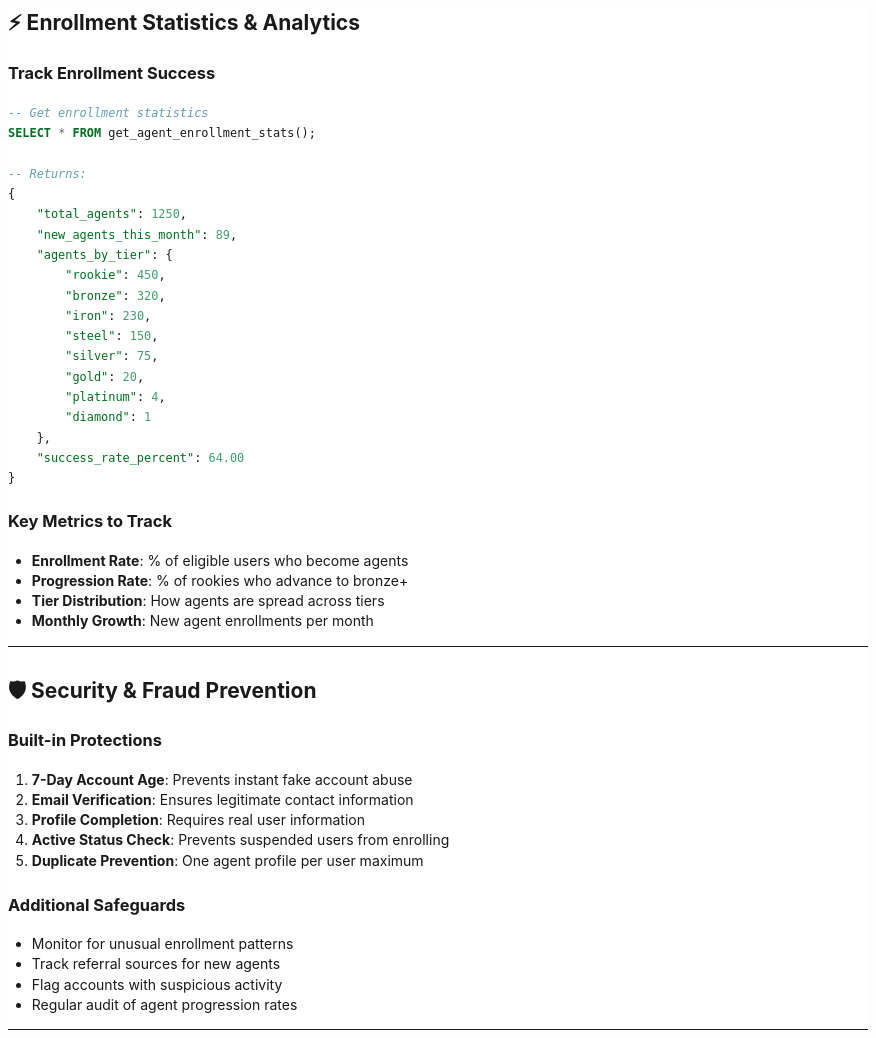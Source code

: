 
## **⚡ Enrollment Statistics & Analytics**

### **Track Enrollment Success**

```sql
-- Get enrollment statistics
SELECT * FROM get_agent_enrollment_stats();

-- Returns:
{
    "total_agents": 1250,
    "new_agents_this_month": 89,
    "agents_by_tier": {
        "rookie": 450,
        "bronze": 320,
        "iron": 230,
        "steel": 150,
        "silver": 75,
        "gold": 20,
        "platinum": 4,
        "diamond": 1
    },
    "success_rate_percent": 64.00
}
```

### **Key Metrics to Track**

- **Enrollment Rate**: % of eligible users who become agents
- **Progression Rate**: % of rookies who advance to bronze+
- **Tier Distribution**: How agents are spread across tiers
- **Monthly Growth**: New agent enrollments per month

---

## **🛡️ Security & Fraud Prevention**

### **Built-in Protections**

1. **7-Day Account Age**: Prevents instant fake account abuse
2. **Email Verification**: Ensures legitimate contact information
3. **Profile Completion**: Requires real user information
4. **Active Status Check**: Prevents suspended users from enrolling
5. **Duplicate Prevention**: One agent profile per user maximum

### **Additional Safeguards**

- Monitor for unusual enrollment patterns
- Track referral sources for new agents
- Flag accounts with suspicious activity
- Regular audit of agent progression rates

---
